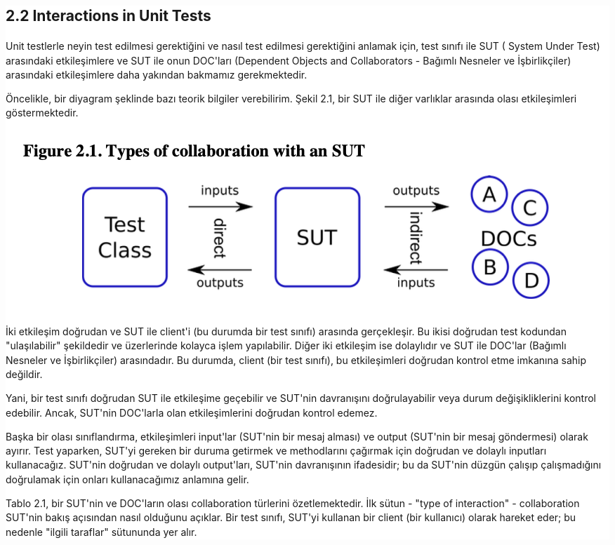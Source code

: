 ## 2.2 Interactions in Unit Tests

Unit testlerle neyin test edilmesi gerektiğini ve nasıl test edilmesi gerektiğini anlamak için, test sınıfı ile SUT (
System Under Test) arasındaki etkileşimlere ve SUT ile onun DOC'ları (Dependent Objects and Collaborators - Bağımlı
Nesneler ve İşbirlikçiler) arasındaki etkileşimlere daha yakından bakmamız gerekmektedir.

Öncelikle, bir diyagram şeklinde bazı teorik bilgiler verebilirim. Şekil 2.1, bir SUT ile diğer varlıklar arasında olası
etkileşimleri göstermektedir.

![img.png](Chapter2Images/img.png)

İki etkileşim doğrudan ve SUT ile client'i (bu durumda bir test sınıfı) arasında gerçekleşir. Bu ikisi doğrudan test
kodundan "ulaşılabilir" şekildedir ve üzerlerinde kolayca işlem yapılabilir. Diğer iki etkileşim ise dolaylıdır ve SUT
ile DOC'lar (Bağımlı Nesneler ve İşbirlikçiler) arasındadır. Bu durumda, client (bir test sınıfı), bu etkileşimleri
doğrudan kontrol etme imkanına sahip değildir.

Yani, bir test sınıfı doğrudan SUT ile etkileşime geçebilir ve SUT'nin davranışını doğrulayabilir veya durum
değişikliklerini kontrol edebilir. Ancak, SUT'nin DOC'larla olan etkileşimlerini doğrudan kontrol edemez.

Başka bir olası sınıflandırma, etkileşimleri input'lar (SUT'nin bir mesaj alması) ve output (SUT'nin bir mesaj
göndermesi) olarak ayırır. Test yaparken, SUT'yi gereken bir duruma getirmek ve methodlarını çağırmak için doğrudan ve
dolaylı inputları kullanacağız. SUT'nin doğrudan ve dolaylı output'ları, SUT'nin davranışının ifadesidir; bu da SUT'nin
düzgün çalışıp çalışmadığını doğrulamak için onları kullanacağımız anlamına gelir.

Tablo 2.1, bir SUT'nin ve DOC'ların olası collaboration türlerini özetlemektedir. İlk sütun - "type of interaction" -
collaboration SUT'nin bakış açısından nasıl olduğunu açıklar. Bir test sınıfı, SUT'yi kullanan bir client (bir
kullanıcı) olarak hareket eder; bu nedenle "ilgili taraflar" sütununda yer alır.
